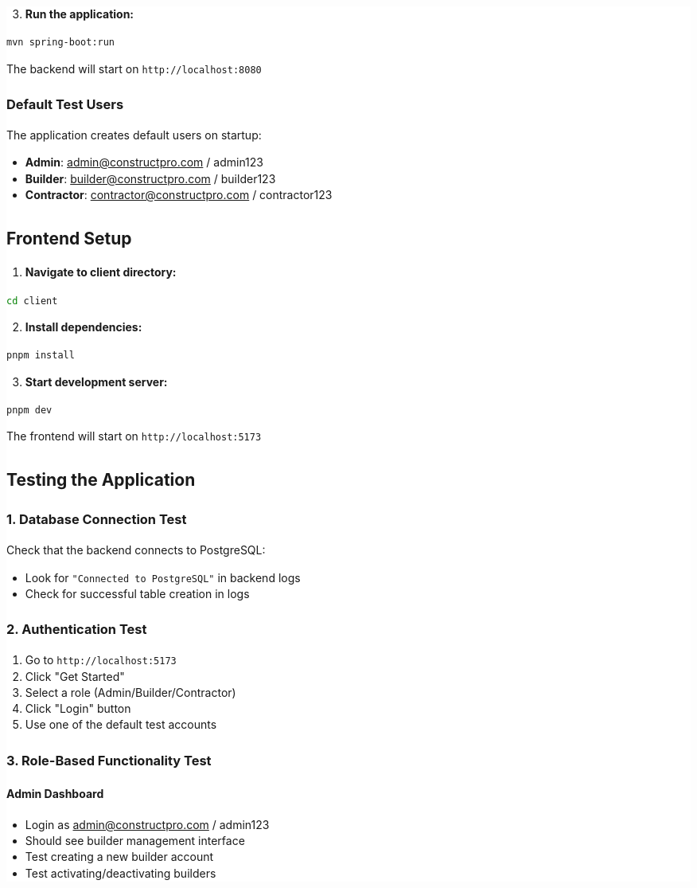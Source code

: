 3. **Run the application:**
```bash
mvn spring-boot:run
```

The backend will start on `http://localhost:8080`

### Default Test Users

The application creates default users on startup:

- **Admin**: admin@constructpro.com / admin123
- **Builder**: builder@constructpro.com / builder123  
- **Contractor**: contractor@constructpro.com / contractor123

## Frontend Setup

1. **Navigate to client directory:**
```bash
cd client
```

2. **Install dependencies:**
```bash
pnpm install
```

3. **Start development server:**
```bash
pnpm dev
```

The frontend will start on `http://localhost:5173`

## Testing the Application

### 1. Database Connection Test

Check that the backend connects to PostgreSQL:
- Look for `"Connected to PostgreSQL"` in backend logs
- Check for successful table creation in logs

### 2. Authentication Test

1. Go to `http://localhost:5173`
2. Click "Get Started"
3. Select a role (Admin/Builder/Contractor)
4. Click "Login" button
5. Use one of the default test accounts

### 3. Role-Based Functionality Test

#### Admin Dashboard
- Login as admin@constructpro.com / admin123
- Should see builder management interface
- Test creating a new builder account
- Test activating/deactivating builders
